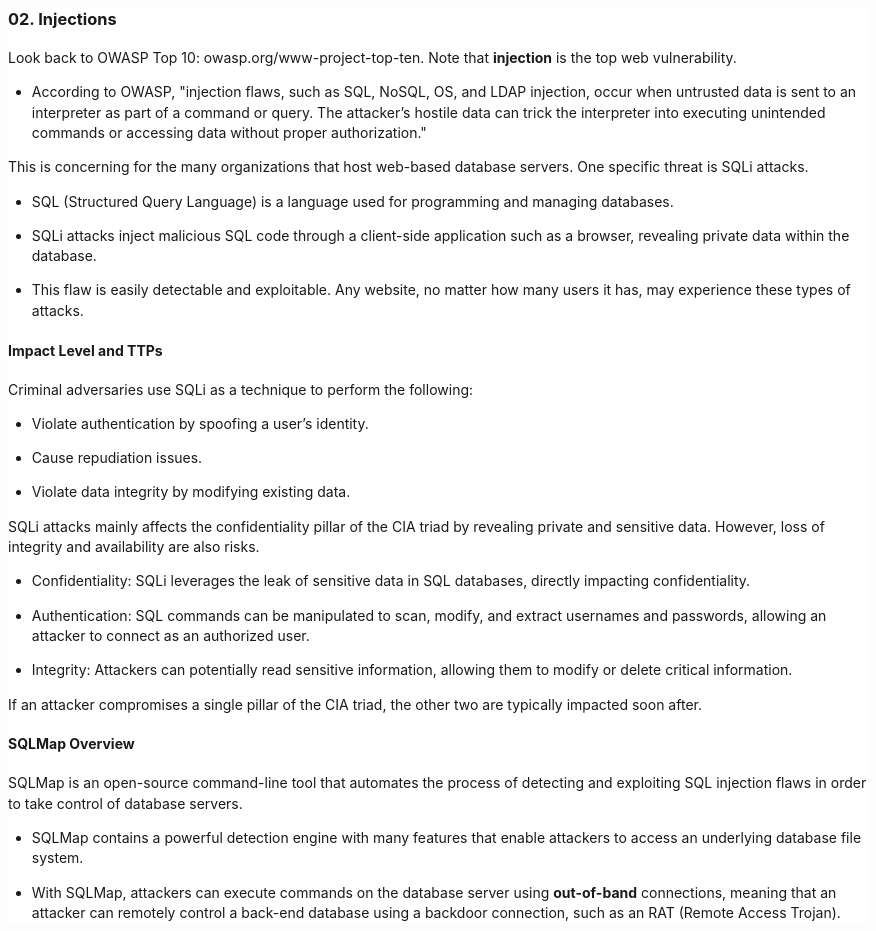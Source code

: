 

### 02.  Injections 

Look back to OWASP Top 10: owasp.org/www-project-top-ten. Note that **injection** is the top web vulnerability. 

- According to OWASP, "injection flaws, such as SQL, NoSQL, OS, and LDAP injection, occur when untrusted data is sent to an interpreter as part of a command or query. The attacker’s hostile data can trick the interpreter into executing unintended commands or accessing data without proper authorization."

This is concerning for the many organizations that host web-based database servers. One specific threat is SQLi attacks. 

- SQL (Structured Query Language) is a language used for programming and managing databases. 

- SQLi attacks inject malicious SQL code through a client-side application such as a browser, revealing private data within the database. 

- This flaw is easily detectable and exploitable. Any website, no matter how many users it has, may experience these types of attacks.


#### Impact Level and TTPs 

Criminal adversaries use SQLi as a technique to perform the following:

   - Violate authentication by spoofing a user’s identity.
   
   - Cause repudiation issues.
   
   - Violate data integrity by modifying existing data.

SQLi attacks mainly affects the confidentiality pillar of the CIA triad by revealing private and sensitive data. However, loss of integrity and availability are also risks.  

- Confidentiality:  SQLi leverages the leak of sensitive data in SQL databases, directly impacting confidentiality.

- Authentication:  SQL commands can be manipulated to scan, modify, and extract usernames and passwords, allowing an attacker to connect as an authorized user. 

- Integrity: Attackers can potentially read sensitive information, allowing them to modify or delete critical information.

If an attacker compromises a single pillar of the CIA triad, the other two are typically impacted soon after.   

#### SQLMap Overview

SQLMap is an open-source command-line tool that automates the process of detecting and exploiting SQL injection flaws in order to take control of database servers.

- SQLMap contains a powerful detection engine with many features that enable attackers to access an underlying database file system.

- With SQLMap, attackers can execute commands on the database server using **out-of-band** connections, meaning that an attacker can remotely control a back-end database using a backdoor connection, such as an RAT (Remote Access Trojan).
